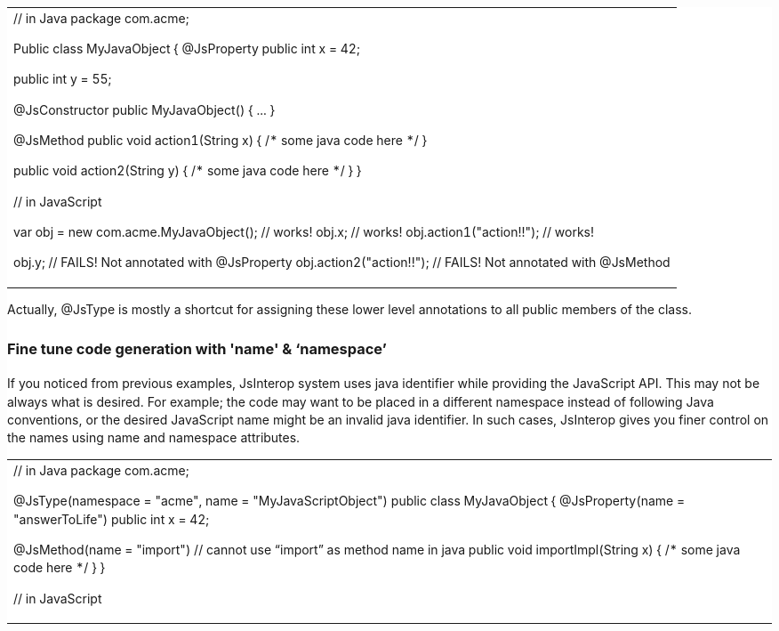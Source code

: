 <table>
  <tr>
    <td>// in Java
package com.acme;

Public class MyJavaObject {
  @JsProperty
  public int x = 42;

  public int y = 55;

  @JsConstructor
  public MyJavaObject() { ... }

  @JsMethod
  public void action1(String x) { /* some java code here */ }

  public void action2(String y) { /* some java code here */ }
}

// in JavaScript

var obj = new com.acme.MyJavaObject(); // works!
obj.x; // works!
obj.action1("action!!"); // works!

obj.y; // FAILS! Not annotated with @JsProperty
obj.action2("action!!"); // FAILS! Not annotated with @JsMethod</td>
  </tr>
</table>


Actually, @JsType is mostly a shortcut for assigning these lower level annotations to all public members of the class.

### Fine tune code generation with 'name' & ‘namespace’

If you noticed from previous examples, JsInterop system uses java identifier while providing the JavaScript API. This may not be always what is desired. For example; the code may want to be placed in a different namespace instead of following Java conventions, or the desired JavaScript name might be an invalid java identifier. In such cases, JsInterop gives you finer control on the names using name and namespace attributes.

<table>
  <tr>
    <td>// in Java
package com.acme;

@JsType(namespace = "acme", name = "MyJavaScriptObject")
public class MyJavaObject {
  @JsProperty(name = "answerToLife")
  public int x = 42;

  @JsMethod(name = "import") // cannot use “import” as method name in java
  public void importImpl(String x) { /* some java code here */ }
}

// in JavaScript

